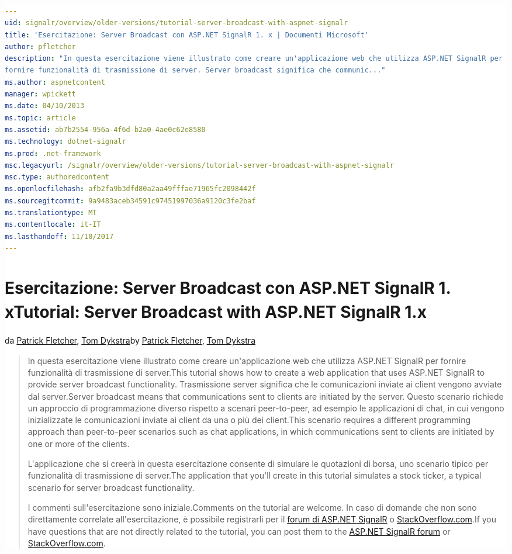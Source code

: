 ```yaml
---
uid: signalr/overview/older-versions/tutorial-server-broadcast-with-aspnet-signalr
title: 'Esercitazione: Server Broadcast con ASP.NET SignalR 1. x | Documenti Microsoft'
author: pfletcher
description: "In questa esercitazione viene illustrato come creare un'applicazione web che utilizza ASP.NET SignalR per fornire funzionalità di trasmissione di server. Server broadcast significa che communic..."
ms.author: aspnetcontent
manager: wpickett
ms.date: 04/10/2013
ms.topic: article
ms.assetid: ab7b2554-956a-4f6d-b2a0-4ae0c62e8580
ms.technology: dotnet-signalr
ms.prod: .net-framework
msc.legacyurl: /signalr/overview/older-versions/tutorial-server-broadcast-with-aspnet-signalr
msc.type: authoredcontent
ms.openlocfilehash: afb2fa9b3dfd80a2aa49fffae71965fc2098442f
ms.sourcegitcommit: 9a9483aceb34591c97451997036a9120c3fe2baf
ms.translationtype: MT
ms.contentlocale: it-IT
ms.lasthandoff: 11/10/2017
---
```

<a name="tutorial-server-broadcast-with-aspnet-signalr-1x"></a><span data-ttu-id="e065c-104">Esercitazione: Server Broadcast con ASP.NET SignalR 1. x</span><span class="sxs-lookup"><span data-stu-id="e065c-104">Tutorial: Server Broadcast with ASP.NET SignalR 1.x</span></span>
====================
<span data-ttu-id="e065c-105">da [Patrick Fletcher](https://github.com/pfletcher), [Tom Dykstra](https://github.com/tdykstra)</span><span class="sxs-lookup"><span data-stu-id="e065c-105">by [Patrick Fletcher](https://github.com/pfletcher), [Tom Dykstra](https://github.com/tdykstra)</span></span>

> <span data-ttu-id="e065c-106">In questa esercitazione viene illustrato come creare un'applicazione web che utilizza ASP.NET SignalR per fornire funzionalità di trasmissione di server.</span><span class="sxs-lookup"><span data-stu-id="e065c-106">This tutorial shows how to create a web application that uses ASP.NET SignalR to provide server broadcast functionality.</span></span> <span data-ttu-id="e065c-107">Trasmissione server significa che le comunicazioni inviate ai client vengono avviate dal server.</span><span class="sxs-lookup"><span data-stu-id="e065c-107">Server broadcast means that communications sent to clients are initiated by the server.</span></span> <span data-ttu-id="e065c-108">Questo scenario richiede un approccio di programmazione diverso rispetto a scenari peer-to-peer, ad esempio le applicazioni di chat, in cui vengono inizializzate le comunicazioni inviate ai client da una o più dei client.</span><span class="sxs-lookup"><span data-stu-id="e065c-108">This scenario requires a different programming approach than peer-to-peer scenarios such as chat applications, in which communications sent to clients are initiated by one or more of the clients.</span></span>
> 
> <span data-ttu-id="e065c-109">L'applicazione che si creerà in questa esercitazione consente di simulare le quotazioni di borsa, uno scenario tipico per funzionalità di trasmissione di server.</span><span class="sxs-lookup"><span data-stu-id="e065c-109">The application that you'll create in this tutorial simulates a stock ticker, a typical scenario for server broadcast functionality.</span></span>
> 
> <span data-ttu-id="e065c-110">I commenti sull'esercitazione sono iniziale.</span><span class="sxs-lookup"><span data-stu-id="e065c-110">Comments on the tutorial are welcome.</span></span> <span data-ttu-id="e065c-111">In caso di domande che non sono direttamente correlate all'esercitazione, è possibile registrarli per il [forum di ASP.NET SignalR](https://forums.asp.net/1254.aspx/1?ASP+NET+SignalR) o [StackOverflow.com](http://stackoverflow.com).</span><span class="sxs-lookup"><span data-stu-id="e065c-111">If you have questions that are not directly related to the tutorial, you can post them to the [ASP.NET SignalR forum](https://forums.asp.net/1254.aspx/1?ASP+NET+SignalR) or [StackOverflow.com](http://stackoverflow.com).</span></span>
